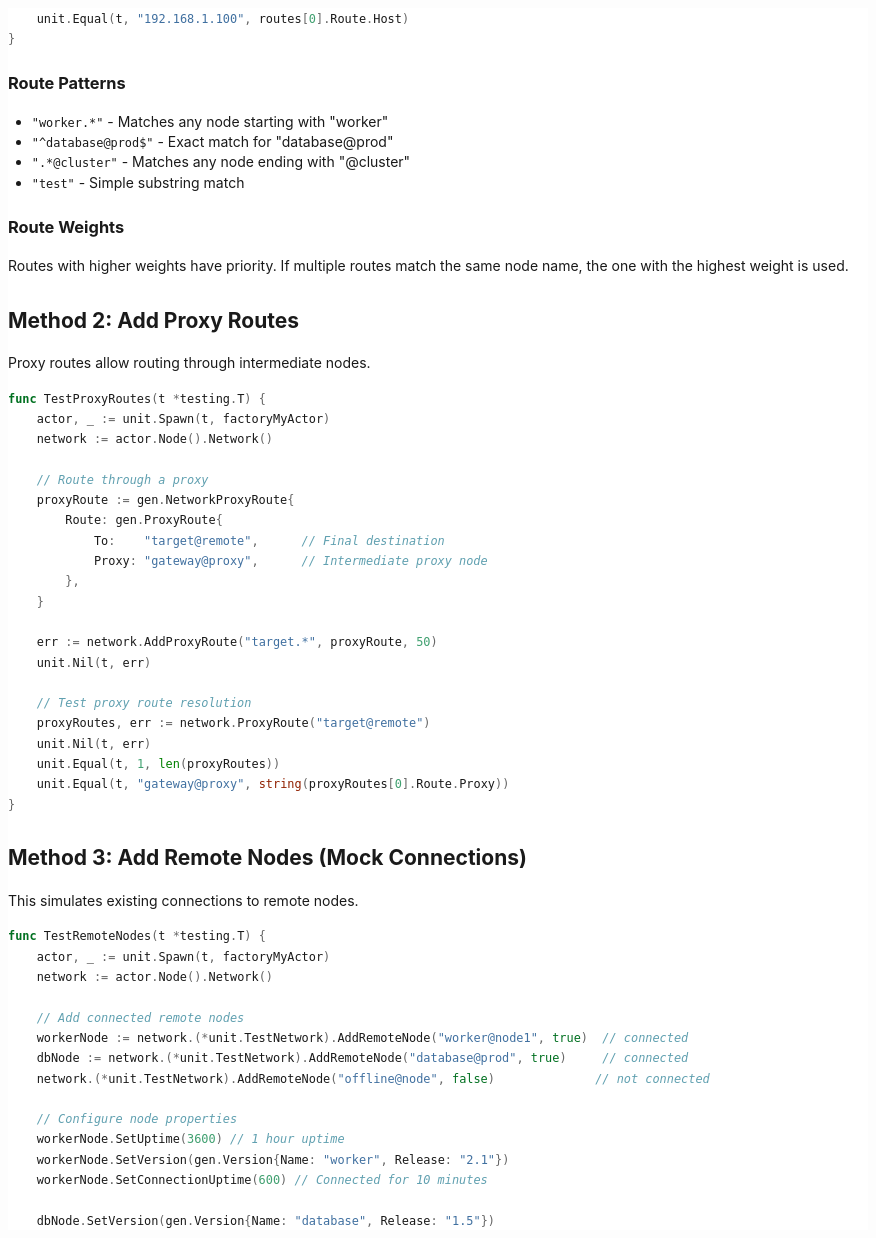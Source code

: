 ```go
    unit.Equal(t, "192.168.1.100", routes[0].Route.Host)
}
```

### Route Patterns

- `"worker.*"` - Matches any node starting with "worker"
- `"^database@prod$"` - Exact match for "database@prod"
- `".*@cluster"` - Matches any node ending with "@cluster"
- `"test"` - Simple substring match

### Route Weights

Routes with higher weights have priority. If multiple routes match the same node name, the one with the highest weight is used.

## Method 2: Add Proxy Routes

Proxy routes allow routing through intermediate nodes.

```go
func TestProxyRoutes(t *testing.T) {
    actor, _ := unit.Spawn(t, factoryMyActor)
    network := actor.Node().Network()
    
    // Route through a proxy
    proxyRoute := gen.NetworkProxyRoute{
        Route: gen.ProxyRoute{
            To:    "target@remote",      // Final destination
            Proxy: "gateway@proxy",      // Intermediate proxy node
        },
    }
    
    err := network.AddProxyRoute("target.*", proxyRoute, 50)
    unit.Nil(t, err)
    
    // Test proxy route resolution
    proxyRoutes, err := network.ProxyRoute("target@remote")
    unit.Nil(t, err)
    unit.Equal(t, 1, len(proxyRoutes))
    unit.Equal(t, "gateway@proxy", string(proxyRoutes[0].Route.Proxy))
}
```

## Method 3: Add Remote Nodes (Mock Connections)

This simulates existing connections to remote nodes.

```go
func TestRemoteNodes(t *testing.T) {
    actor, _ := unit.Spawn(t, factoryMyActor)
    network := actor.Node().Network()
    
    // Add connected remote nodes
    workerNode := network.(*unit.TestNetwork).AddRemoteNode("worker@node1", true)  // connected
    dbNode := network.(*unit.TestNetwork).AddRemoteNode("database@prod", true)     // connected
    network.(*unit.TestNetwork).AddRemoteNode("offline@node", false)              // not connected
    
    // Configure node properties
    workerNode.SetUptime(3600) // 1 hour uptime
    workerNode.SetVersion(gen.Version{Name: "worker", Release: "2.1"})
    workerNode.SetConnectionUptime(600) // Connected for 10 minutes
    
    dbNode.SetVersion(gen.Version{Name: "database", Release: "1.5"})
```